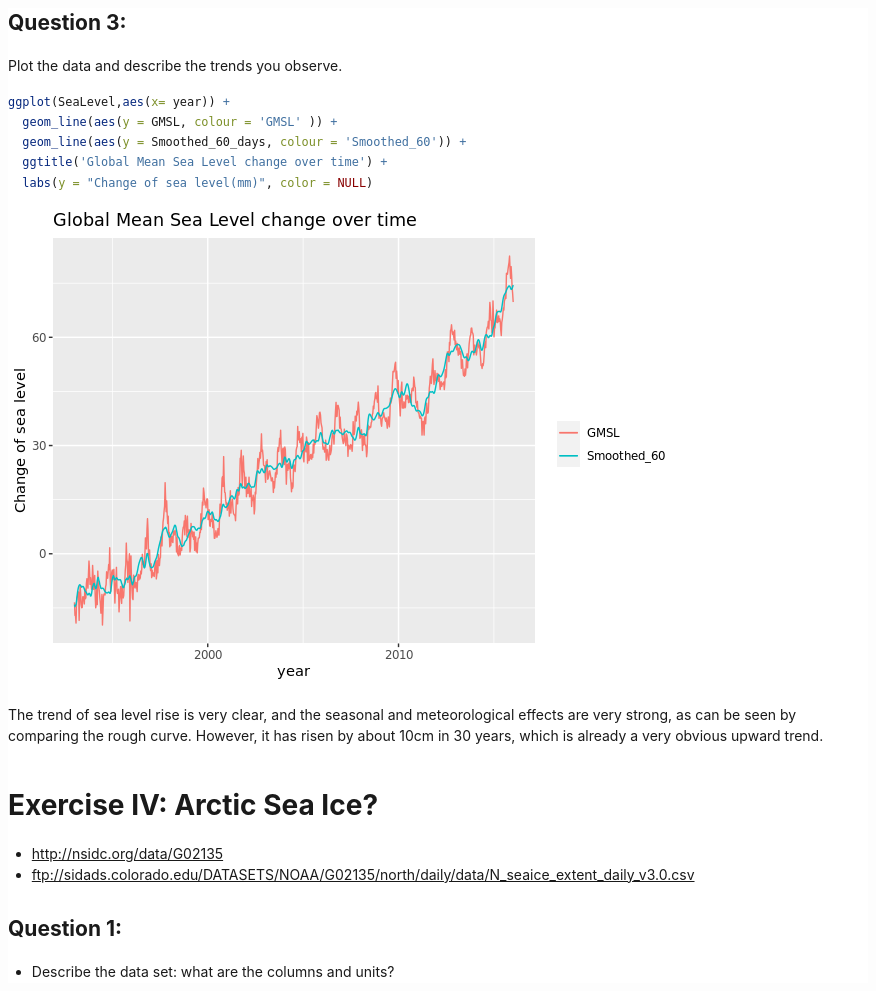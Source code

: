 ## Question 3:

Plot the data and describe the trends you observe.

``` r
ggplot(SeaLevel,aes(x= year)) + 
  geom_line(aes(y = GMSL, colour = 'GMSL' )) + 
  geom_line(aes(y = Smoothed_60_days, colour = 'Smoothed_60')) +
  ggtitle('Global Mean Sea Level change over time') +
  labs(y = "Change of sea level(mm)", color = NULL)
```

![](climate_files/figure-gfm/unnamed-chunk-11-1.png)

The trend of sea level rise is very clear, and the seasonal and
meteorological effects are very strong, as can be seen by comparing the
rough curve. However, it has risen by about 10cm in 30 years, which is
already a very obvious upward trend.

# Exercise IV: Arctic Sea Ice?

- <http://nsidc.org/data/G02135>
- <ftp://sidads.colorado.edu/DATASETS/NOAA/G02135/north/daily/data/N_seaice_extent_daily_v3.0.csv>

## Question 1:

- Describe the data set: what are the columns and units?
